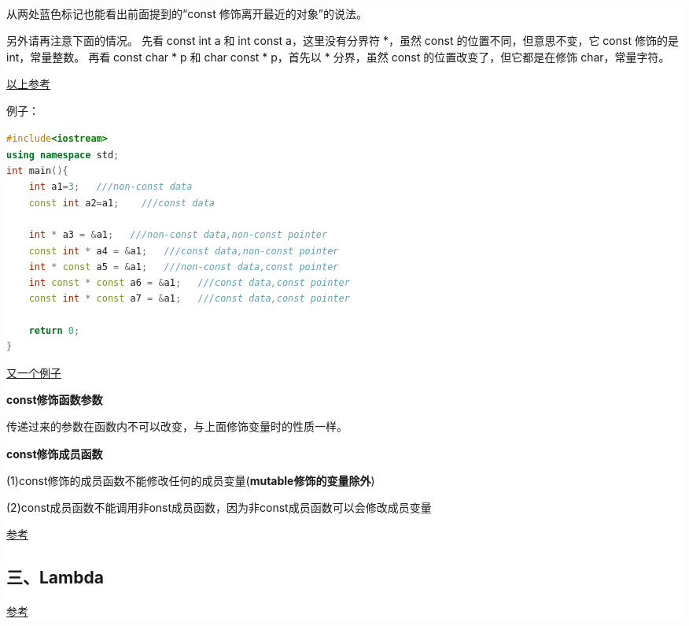 从两处蓝色标记也能看出前面提到的“const 修饰离开最近的对象”的说法。

另外请再注意下面的情况。
先看 const int a 和 int const a，这里没有分界符 *，虽然 const 的位置不同，但意思不变，它 const 修饰的是 int，常量整数。
再看 const char * p 和 char const * p，首先以 * 分界，虽然 const 的位置改变了，但它都是在修饰 char，常量字符。

[以上参考](https://blog.csdn.net/wangbenqiang/article/details/67635038)

例子：

```C++
#include<iostream>
using namespace std;
int main(){
    int a1=3;   ///non-const data
    const int a2=a1;    ///const data
 
    int * a3 = &a1;   ///non-const data,non-const pointer
    const int * a4 = &a1;   ///const data,non-const pointer
    int * const a5 = &a1;   ///non-const data,const pointer
    int const * const a6 = &a1;   ///const data,const pointer
    const int * const a7 = &a1;   ///const data,const pointer
 
    return 0;
}
```

[又一个例子](https://blog.csdn.net/baidu_35679960/article/details/83504018)







**const修饰函数参数**

传递过来的参数在函数内不可以改变，与上面修饰变量时的性质一样。



**const修饰成员函数**

(1)const修饰的成员函数不能修改任何的成员变量(**mutable修饰的变量除外**)

(2)const成员函数不能调用非onst成员函数，因为非const成员函数可以会修改成员变量

[参考](https://www.cnblogs.com/anhuixuyin218/articles/6550542.html)





## 三、Lambda

[参考](https://blog.csdn.net/feikudai8460/article/details/109624363?utm_medium=distribute.pc_relevant.none-task-blog-2%7Edefault%7ECTRLIST%7Edefault-1.no_search_link&depth_1-utm_source=distribute.pc_relevant.none-task-blog-2%7Edefault%7ECTRLIST%7Edefault-1.no_search_link)
